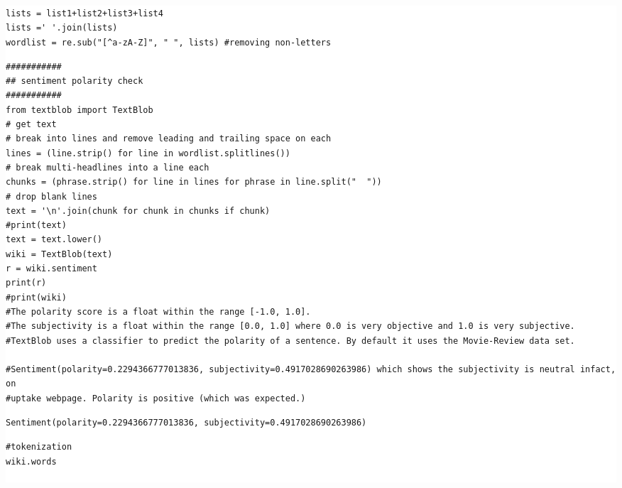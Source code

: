 
```
lists = list1+list2+list3+list4
lists =' '.join(lists)
wordlist = re.sub("[^a-zA-Z]", " ", lists) #removing non-letters 
```


```
###########
## sentiment polarity check
###########
from textblob import TextBlob
# get text
# break into lines and remove leading and trailing space on each
lines = (line.strip() for line in wordlist.splitlines())
# break multi-headlines into a line each
chunks = (phrase.strip() for line in lines for phrase in line.split("  "))
# drop blank lines
text = '\n'.join(chunk for chunk in chunks if chunk)
#print(text)
text = text.lower()
wiki = TextBlob(text)
r = wiki.sentiment
print(r)
#print(wiki)
#The polarity score is a float within the range [-1.0, 1.0]. 
#The subjectivity is a float within the range [0.0, 1.0] where 0.0 is very objective and 1.0 is very subjective.
#TextBlob uses a classifier to predict the polarity of a sentence. By default it uses the Movie-Review data set. 

#Sentiment(polarity=0.2294366777013836, subjectivity=0.4917028690263986) which shows the subjectivity is neutral infact, on 
#uptake webpage. Polarity is positive (which was expected.) 
```

    Sentiment(polarity=0.2294366777013836, subjectivity=0.4917028690263986)
    


```
#tokenization
wiki.words


```



